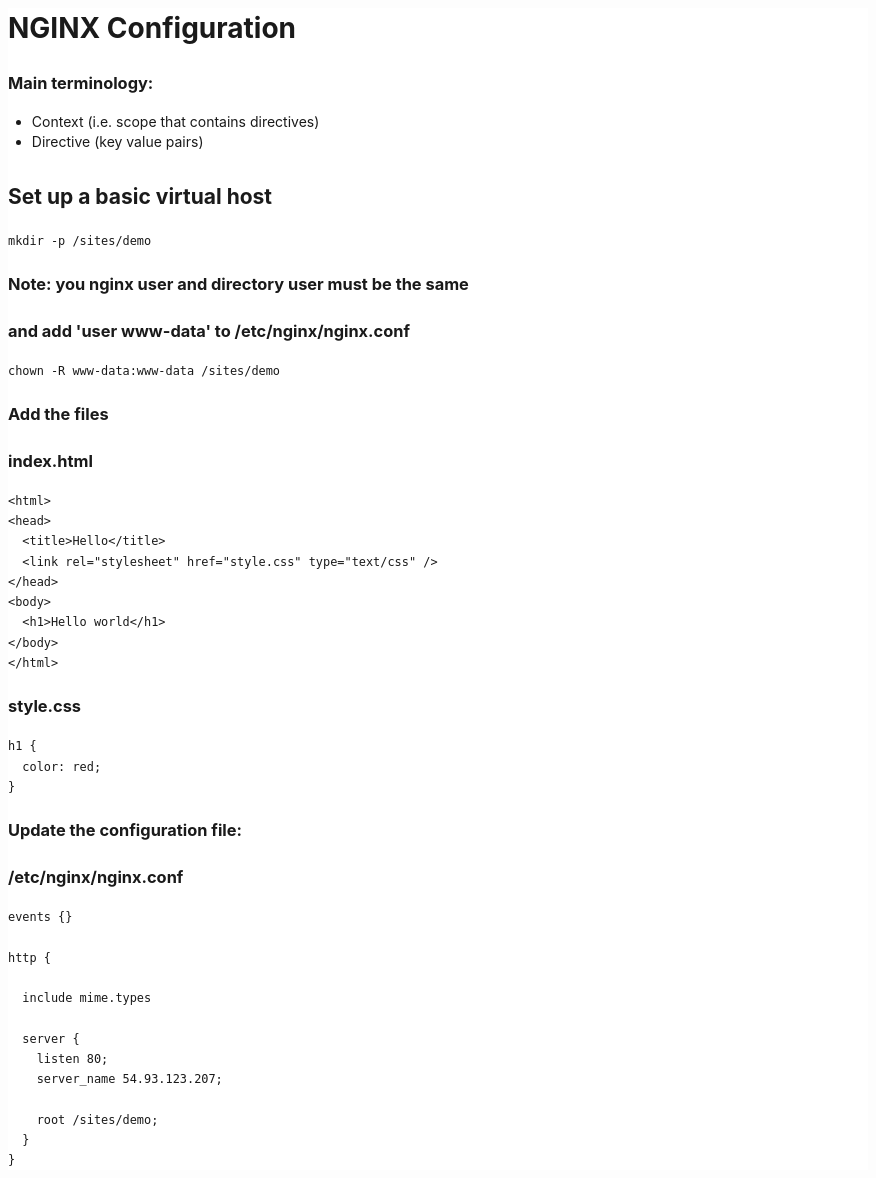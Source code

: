 # NGINX Configuration

### Main terminology:
- Context (i.e. scope that contains directives)
- Directive (key value pairs)





## Set up a basic virtual host
```
mkdir -p /sites/demo
```

### Note: you nginx user and directory user must be the same
### and add 'user www-data' to /etc/nginx/nginx.conf
```
chown -R www-data:www-data /sites/demo 
```





### Add the files
### index.html
```
<html>
<head>
  <title>Hello</title>
  <link rel="stylesheet" href="style.css" type="text/css" />
</head>
<body>
  <h1>Hello world</h1>
</body>
</html>
```

### style.css
```
h1 {
  color: red;
}
```

### Update the configuration file:
### /etc/nginx/nginx.conf
```
events {}

http {

  include mime.types

  server {
    listen 80;
    server_name 54.93.123.207;

    root /sites/demo;
  }
}
```